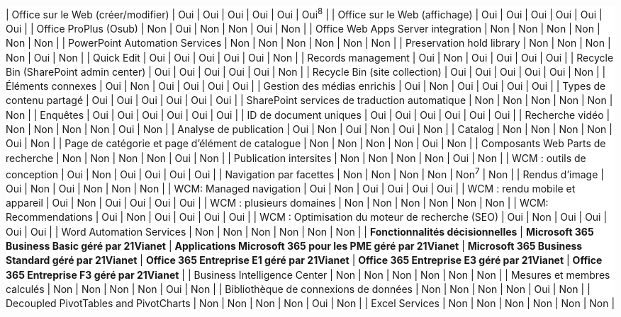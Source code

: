 | Office sur le Web (créer/modifier) | Oui | Oui | Oui | Oui | Oui | Oui<sup>8</sup> |
| Office sur le Web (affichage) | Oui | Oui | Oui | Oui | Oui | Oui |
| Office ProPlus (Osub) | Non | Oui | Non | Non | Oui | Non |
| Office Web Apps Server integration | Non | Non | Non | Non | Non | Non |
| PowerPoint Automation Services | Non | Non | Non | Non | Non | Non |
| Preservation hold library | Non | Non | Non | Non | Oui | Non |
| Quick Edit | Oui | Oui | Oui | Oui | Oui | Non |
| Records management | Oui | Non | Oui | Oui | Oui | Oui |
| Recycle Bin (SharePoint admin center) | Oui | Oui | Oui | Oui | Oui | Non |
| Recycle Bin (site collection) | Oui | Oui | Oui | Oui | Oui | Non |
| Éléments connexes | Oui | Non | Oui | Oui | Oui | Oui |
| Gestion des médias enrichis | Oui | Non | Oui | Oui | Oui | Oui |
| Types de contenu partagé | Oui | Oui | Oui | Oui | Oui | Oui |
| SharePoint services de traduction automatique | Non | Non | Non | Non | Non | Non |
| Enquêtes | Oui | Oui | Oui | Oui | Oui | Oui |
| ID de document uniques | Oui | Oui | Oui | Oui | Oui | Oui |
| Recherche vidéo | Non | Non | Non | Non | Oui | Non |
| Analyse de publication | Oui | Non | Oui | Non | Oui | Non |
| Catalog | Non | Non | Non | Non | Oui | Non |
| Page de catégorie et page d’élément de catalogue | Non | Non | Non | Non | Oui | Non |
| Composants Web Parts de recherche | Non | Non | Non | Non | Oui | Non |
| Publication intersites | Non | Non | Non | Non | Oui | Non |
| WCM : outils de conception | Oui | Non | Oui | Oui | Oui | Oui |
| Navigation par facettes | Non | Non | Non | Non | Non<sup>7</sup> | Non |
| Rendus d’image | Oui | Non | Oui | Non | Non | Non |
| WCM: Managed navigation | Oui | Non | Oui | Oui | Oui | Oui |
| WCM : rendu mobile et appareil | Oui | Non | Oui | Oui | Oui | Oui |
| WCM : plusieurs domaines | Non | Non | Non | Non | Non | Non |
| WCM: Recommendations | Oui | Non | Oui | Oui | Oui | Oui |
| WCM : Optimisation du moteur de recherche (SEO) | Oui | Non | Oui | Oui | Oui | Oui |
| Word Automation Services | Non | Non | Non | Non | Non | Non |
| **Fonctionnalités décisionnelles** | **Microsoft 365 Business Basic géré par 21Vianet** | **Applications Microsoft 365 pour les PME géré par 21Vianet** | **Microsoft 365 Business Standard géré par 21Vianet** | **Office 365 Entreprise E1 géré par 21Vianet** | **Office 365 Entreprise E3 géré par 21Vianet** | **Office 365 Entreprise F3 géré par 21Vianet** |
| Business Intelligence Center | Non | Non | Non | Non | Non | Non |
| Mesures et membres calculés | Non | Non | Non | Non | Oui | Non |
| Bibliothèque de connexions de données | Non | Non | Non | Non | Oui | Non |
| Decoupled PivotTables and PivotCharts | Non | Non | Non | Non | Oui | Non |
| Excel Services | Non | Non | Non | Non | Non | Non |